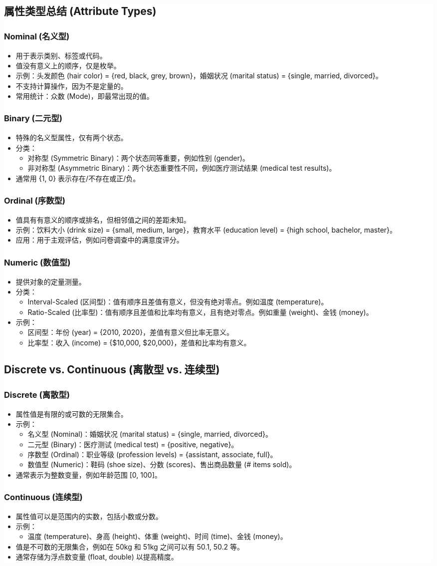 <script type="text/javascript" src="http://cdn.mathjax.org/mathjax/latest/MathJax.js?config=TeX-AMS-MML_HTMLorMML"></script>
<script type="text/x-mathjax-config"> MathJax.Hub.Config({ tex2jax: {inlineMath: [['$', '$']]}, messageStyle: "none" });</script>
## 属性类型总结 (Attribute Types)

### Nominal (名义型)
- 用于表示类别、标签或代码。
- 值没有意义上的顺序，仅是枚举。
- 示例：头发颜色 (hair color) = {red, black, grey, brown}，婚姻状况 (marital status) = {single, married, divorced}。
- 不支持计算操作，因为不是定量的。
- 常用统计：众数 (Mode)，即最常出现的值。

### Binary (二元型)
- 特殊的名义型属性，仅有两个状态。
- 分类：
  - 对称型 (Symmetric Binary)：两个状态同等重要，例如性别 (gender)。
  - 非对称型 (Asymmetric Binary)：两个状态重要性不同，例如医疗测试结果 (medical test results)。
- 通常用 {1, 0} 表示存在/不存在或正/负。

### Ordinal (序数型)
- 值具有有意义的顺序或排名，但相邻值之间的差距未知。
- 示例：饮料大小 (drink size) = {small, medium, large}，教育水平 (education level) = {high school, bachelor, master}。
- 应用：用于主观评估，例如问卷调查中的满意度评分。

### Numeric (数值型)
- 提供对象的定量测量。
- 分类：
  - Interval-Scaled (区间型)：值有顺序且差值有意义，但没有绝对零点。例如温度 (temperature)。
  - Ratio-Scaled (比率型)：值有顺序且差值和比率均有意义，且有绝对零点。例如重量 (weight)、金钱 (money)。
- 示例：
  - 区间型：年份 (year) = {2010, 2020}，差值有意义但比率无意义。
  - 比率型：收入 (income) = {$10,000, $20,000}，差值和比率均有意义。

## Discrete vs. Continuous (离散型 vs. 连续型)

### Discrete (离散型)
- 属性值是有限的或可数的无限集合。
- 示例：
  - 名义型 (Nominal)：婚姻状况 (marital status) = {single, married, divorced}。
  - 二元型 (Binary)：医疗测试 (medical test) = {positive, negative}。
  - 序数型 (Ordinal)：职业等级 (profession levels) = {assistant, associate, full}。
  - 数值型 (Numeric)：鞋码 (shoe size)、分数 (scores)、售出商品数量 (# items sold)。
- 通常表示为整数变量，例如年龄范围 [0, 100]。

### Continuous (连续型)
- 属性值可以是范围内的实数，包括小数或分数。
- 示例：
  - 温度 (temperature)、身高 (height)、体重 (weight)、时间 (time)、金钱 (money)。
- 值是不可数的无限集合，例如在 50kg 和 51kg 之间可以有 50.1, 50.2 等。
- 通常存储为浮点数变量 (float, double) 以提高精度。
